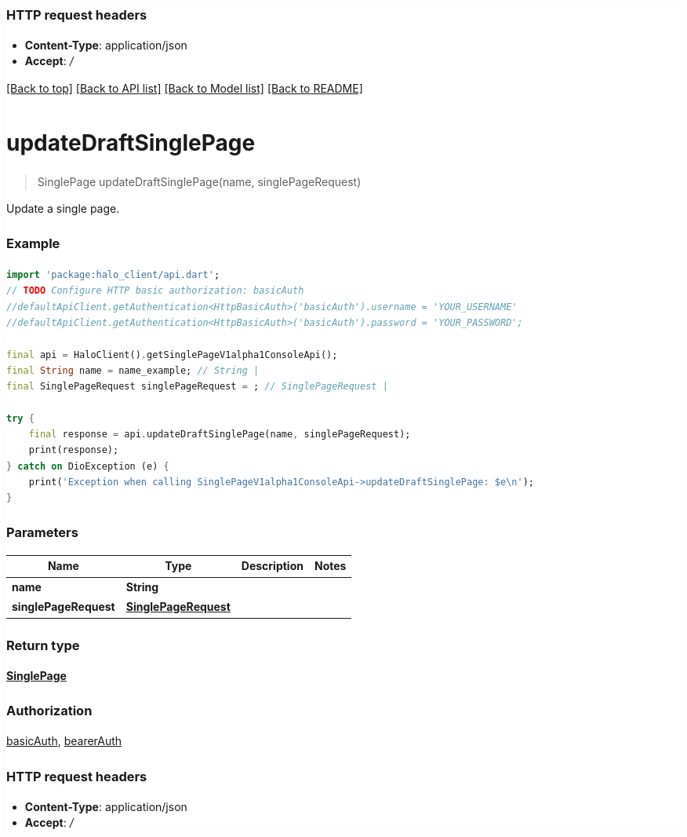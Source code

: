 ### HTTP request headers

 - **Content-Type**: application/json
 - **Accept**: */*

[[Back to top]](#) [[Back to API list]](../README.md#documentation-for-api-endpoints) [[Back to Model list]](../README.md#documentation-for-models) [[Back to README]](../README.md)

# **updateDraftSinglePage**
> SinglePage updateDraftSinglePage(name, singlePageRequest)



Update a single page.

### Example
```dart
import 'package:halo_client/api.dart';
// TODO Configure HTTP basic authorization: basicAuth
//defaultApiClient.getAuthentication<HttpBasicAuth>('basicAuth').username = 'YOUR_USERNAME'
//defaultApiClient.getAuthentication<HttpBasicAuth>('basicAuth').password = 'YOUR_PASSWORD';

final api = HaloClient().getSinglePageV1alpha1ConsoleApi();
final String name = name_example; // String | 
final SinglePageRequest singlePageRequest = ; // SinglePageRequest | 

try {
    final response = api.updateDraftSinglePage(name, singlePageRequest);
    print(response);
} catch on DioException (e) {
    print('Exception when calling SinglePageV1alpha1ConsoleApi->updateDraftSinglePage: $e\n');
}
```

### Parameters

Name | Type | Description  | Notes
------------- | ------------- | ------------- | -------------
 **name** | **String**|  | 
 **singlePageRequest** | [**SinglePageRequest**](SinglePageRequest.md)|  | 

### Return type

[**SinglePage**](SinglePage.md)

### Authorization

[basicAuth](../README.md#basicAuth), [bearerAuth](../README.md#bearerAuth)

### HTTP request headers

 - **Content-Type**: application/json
 - **Accept**: */*
